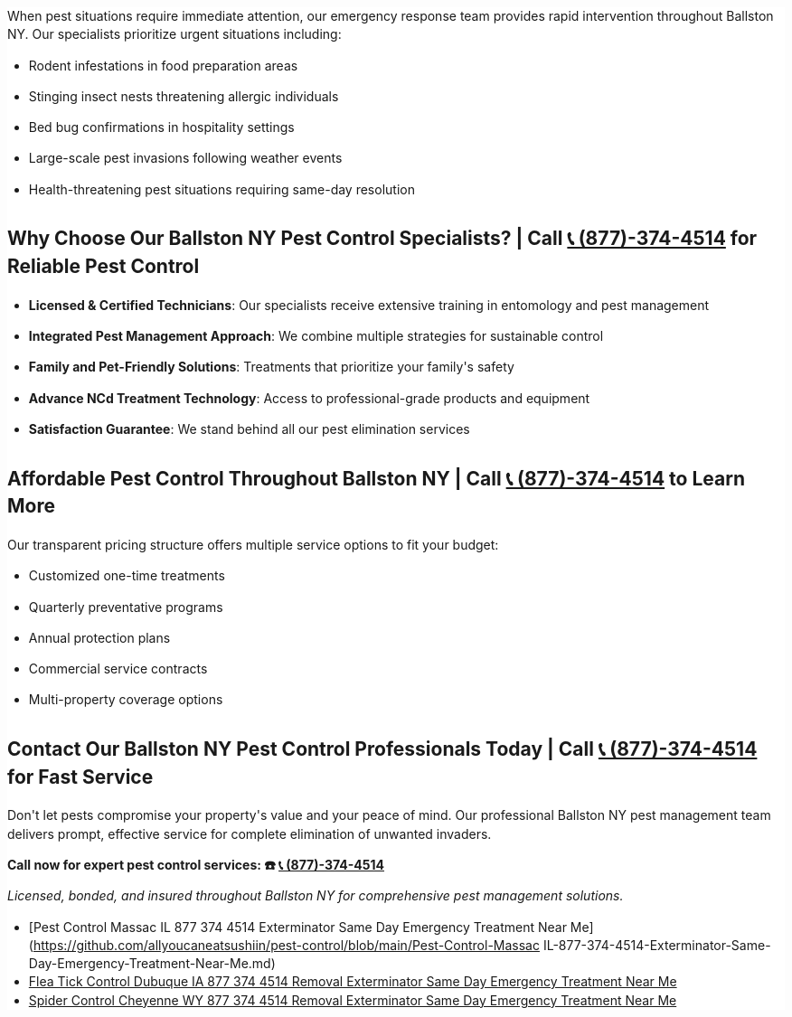 When pest situations require immediate attention, our emergency response team provides rapid intervention throughout Ballston NY. Our specialists prioritize urgent situations including:

- Rodent infestations in food preparation areas  

- Stinging insect nests threatening allergic individuals  

- Bed bug confirmations in hospitality settings  

- Large-scale pest invasions following weather events  

- Health-threatening pest situations requiring same-day resolution  

## Why Choose Our Ballston NY Pest Control Specialists? | Call [📞 (877)-374-4514](https://pest-control-4514.netlify.app) for Reliable Pest Control

- **Licensed & Certified Technicians**: Our specialists receive extensive training in entomology and pest management  

- **Integrated Pest Management Approach**: We combine multiple strategies for sustainable control  

- **Family and Pet-Friendly Solutions**: Treatments that prioritize your family's safety  

- **Advance NCd Treatment Technology**: Access to professional-grade products and equipment  

- **Satisfaction Guarantee**: We stand behind all our pest elimination services  

## Affordable Pest Control Throughout Ballston NY | Call [📞 (877)-374-4514](https://pest-control-4514.netlify.app) to Learn More

Our transparent pricing structure offers multiple service options to fit your budget:

- Customized one-time treatments  

- Quarterly preventative programs  

- Annual protection plans  

- Commercial service contracts  

- Multi-property coverage options  

## Contact Our Ballston NY Pest Control Professionals Today | Call [📞 (877)-374-4514](https://pest-control-4514.netlify.app) for Fast Service

Don't let pests compromise your property's value and your peace of mind. Our professional Ballston NY pest management team delivers prompt, effective service for complete elimination of unwanted invaders.

**Call now for expert pest control services: ☎️ [📞 (877)-374-4514](https://pest-control-4514.netlify.app)**

*Licensed, bonded, and insured throughout Ballston NY for comprehensive pest management solutions.*


- [Pest Control Massac IL 877 374 4514 Exterminator Same Day Emergency Treatment Near Me](https://github.com/allyoucaneatsushiin/pest-control/blob/main/Pest-Control-Massac IL-877-374-4514-Exterminator-Same-Day-Emergency-Treatment-Near-Me.md)
- [Flea Tick Control Dubuque IA 877 374 4514 Removal Exterminator Same Day Emergency Treatment Near Me](https://github.com/allyoucaneatsushiin/pest-control/blob/main/Flea-Tick-Control-Dubuque-IA-877-374-4514-Removal-Exterminator-Same-Day-Emergency-Treatment-Near-Me.md)
- [Spider Control Cheyenne WY 877 374 4514 Removal Exterminator Same Day Emergency Treatment Near Me](https://github.com/allyoucaneatsushiin/pest-control/blob/main/Spider-Control-Cheyenne-WY-877-374-4514-Removal-Exterminator-Same-Day-Emergency-Treatment-Near-Me.md)
